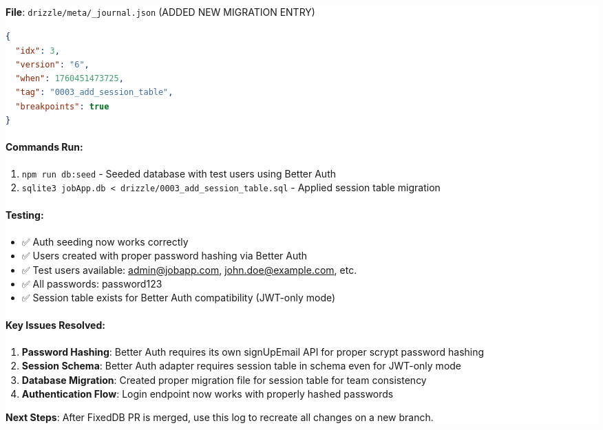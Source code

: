 **File**: `drizzle/meta/_journal.json` (ADDED NEW MIGRATION ENTRY)
```json
{
  "idx": 3,
  "version": "6",
  "when": 1760451473725,
  "tag": "0003_add_session_table",
  "breakpoints": true
}
```

#### Commands Run:
1. `npm run db:seed` - Seeded database with test users using Better Auth
2. `sqlite3 jobApp.db < drizzle/0003_add_session_table.sql` - Applied session table migration

#### Testing:
- ✅ Auth seeding now works correctly
- ✅ Users created with proper password hashing via Better Auth
- ✅ Test users available: admin@jobapp.com, john.doe@example.com, etc.
- ✅ All passwords: password123
- ✅ Session table exists for Better Auth compatibility (JWT-only mode)

#### Key Issues Resolved:
1. **Password Hashing**: Better Auth requires its own signUpEmail API for proper scrypt password hashing
2. **Session Schema**: Better Auth adapter requires session table in schema even for JWT-only mode
3. **Database Migration**: Created proper migration file for session table for team consistency
4. **Authentication Flow**: Login endpoint now works with properly hashed passwords

**Next Steps**: After FixedDB PR is merged, use this log to recreate all changes on a new branch.